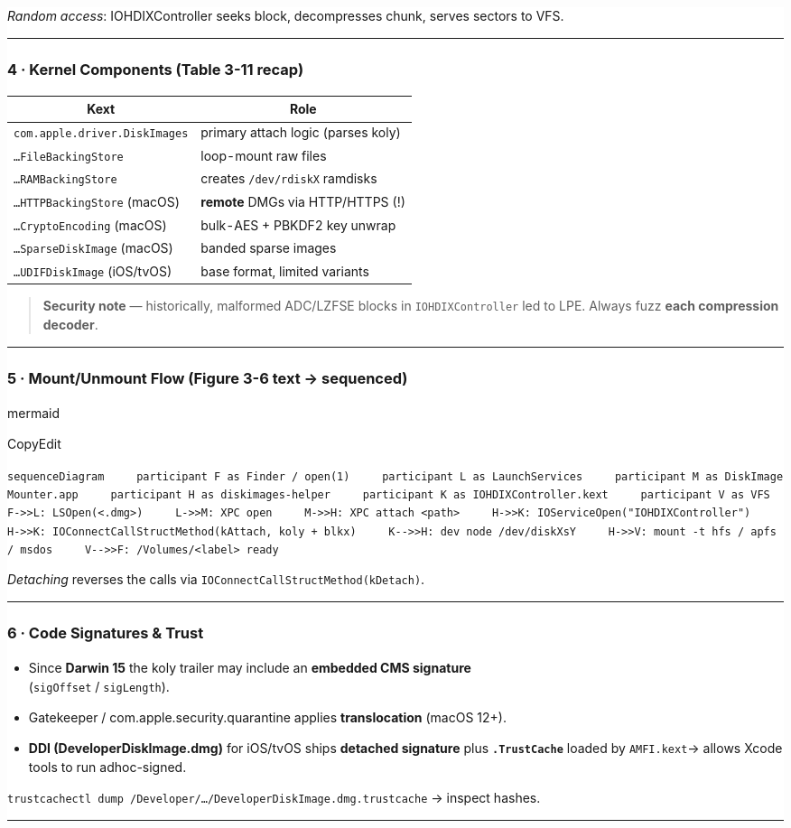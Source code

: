 _Random access_: IOHDIXController seeks block, decompresses chunk, serves sectors to VFS.

---

### 4 · Kernel Components (Table 3-11 recap)

|Kext|Role|
|---|---|
|`com.apple.driver.DiskImages`|primary attach logic (parses koly)|
|`…FileBackingStore`|loop-mount raw files|
|`…RAMBackingStore`|creates `/dev/rdiskX` ramdisks|
|`…HTTPBackingStore` (macOS)|**remote** DMGs via HTTP/HTTPS (!)|
|`…CryptoEncoding` (macOS)|bulk-AES + PBKDF2 key unwrap|
|`…SparseDiskImage` (macOS)|banded sparse images|
|`…UDIFDiskImage` (iOS/tvOS)|base format, limited variants|

> **Security note** — historically, malformed ADC/LZFSE blocks in `IOHDIXController` led to LPE. Always fuzz **each compression decoder**.

---

### 5 · Mount/Unmount Flow (Figure 3-6 text → sequenced)

mermaid

CopyEdit

`sequenceDiagram     participant F as Finder / open(1)     participant L as LaunchServices     participant M as DiskImageMounter.app     participant H as diskimages-helper     participant K as IOHDIXController.kext     participant V as VFS      F->>L: LSOpen(<.dmg>)     L->>M: XPC open     M->>H: XPC attach <path>     H->>K: IOServiceOpen("IOHDIXController")     H->>K: IOConnectCallStructMethod(kAttach, koly + blkx)     K-->>H: dev node /dev/diskXsY     H->>V: mount -t hfs / apfs / msdos     V-->>F: /Volumes/<label> ready`

_Detaching_ reverses the calls via `IOConnectCallStructMethod(kDetach)`.

---

### 6 · Code Signatures & Trust

- Since **Darwin 15** the koly trailer may include an **embedded CMS signature**  
    (`sigOffset` / `sigLength`).
    
- Gatekeeper / com.apple.security.quarantine applies **translocation** (macOS 12+).
    
- **DDI (DeveloperDiskImage.dmg)** for iOS/tvOS ships **detached signature** plus **`.TrustCache`** loaded by `AMFI.kext`→ allows Xcode tools to run adhoc-signed.
    

`trustcachectl dump /Developer/…/DeveloperDiskImage.dmg.trustcache` → inspect hashes.

---
